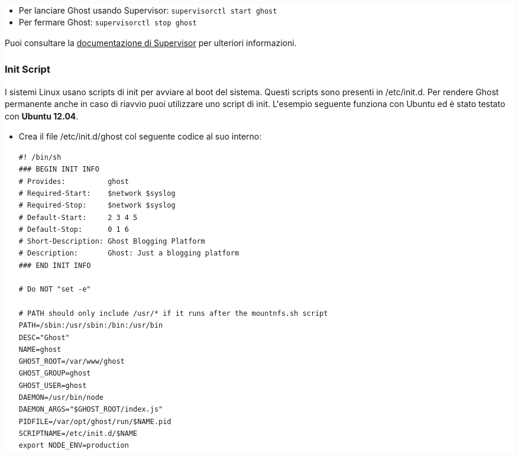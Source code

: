*   Per lanciare Ghost usando Supervisor: `supervisorctl start ghost`
*   Per fermare Ghost: `supervisorctl stop ghost`

Puoi consultare la [documentazione di Supervisor](http://supervisord.org) per ulteriori informazioni.

### Init Script

I sistemi Linux usano scripts di init per avviare al boot del sistema. Questi scripts sono presenti in /etc/init.d. Per rendere Ghost permanente anche in caso di riavvio puoi utilizzare uno script di init. L'esempio seguente funziona con Ubuntu ed è stato testato con **Ubuntu 12.04**.

*   Crea il file /etc/init.d/ghost col seguente codice al suo interno:

    ```
    #! /bin/sh
    ### BEGIN INIT INFO
    # Provides:          ghost
    # Required-Start:    $network $syslog
    # Required-Stop:     $network $syslog
    # Default-Start:     2 3 4 5
    # Default-Stop:      0 1 6
    # Short-Description: Ghost Blogging Platform
    # Description:       Ghost: Just a blogging platform
    ### END INIT INFO

    # Do NOT "set -e"

    # PATH should only include /usr/* if it runs after the mountnfs.sh script
    PATH=/sbin:/usr/sbin:/bin:/usr/bin
    DESC="Ghost"
    NAME=ghost
    GHOST_ROOT=/var/www/ghost
    GHOST_GROUP=ghost
    GHOST_USER=ghost
    DAEMON=/usr/bin/node
    DAEMON_ARGS="$GHOST_ROOT/index.js"
    PIDFILE=/var/opt/ghost/run/$NAME.pid
    SCRIPTNAME=/etc/init.d/$NAME
    export NODE_ENV=production
